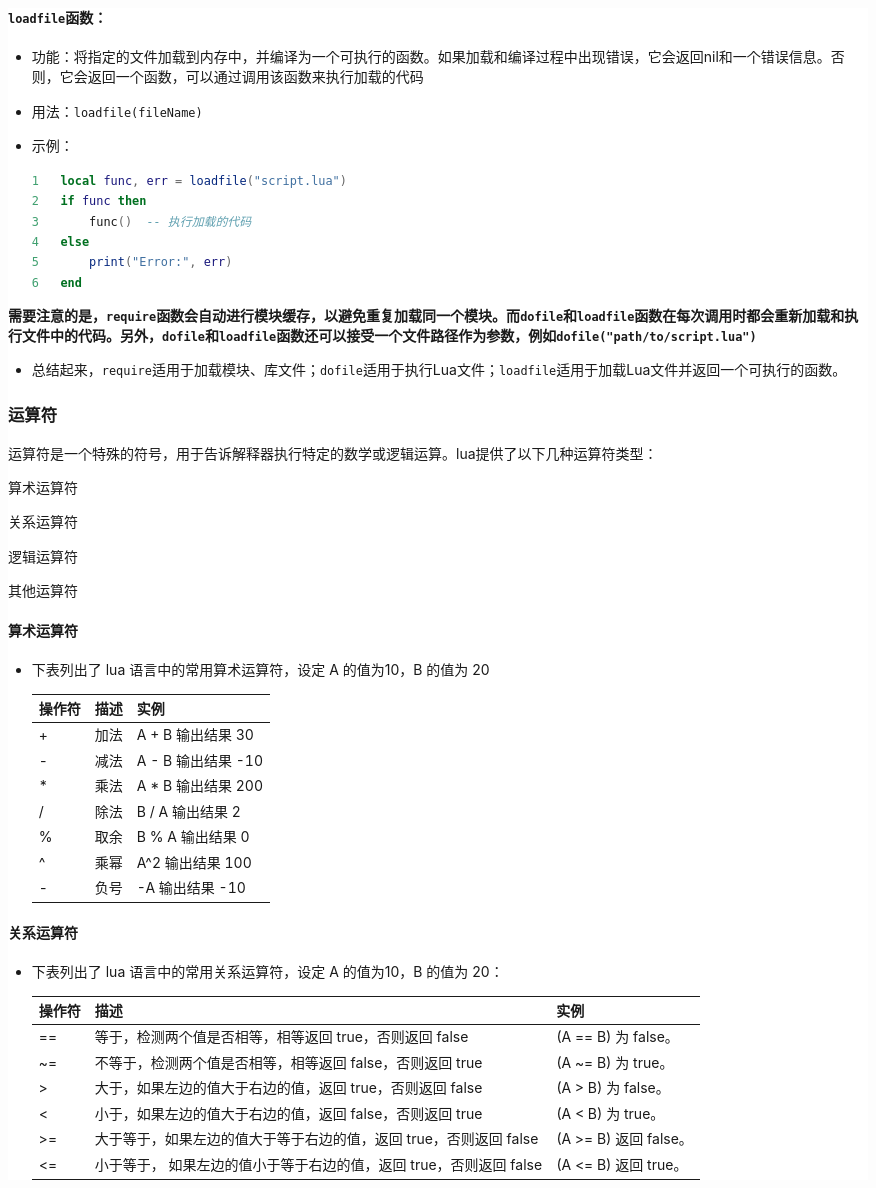 #### `loadfile`函数：

- 功能：将指定的文件加载到内存中，并编译为一个可执行的函数。如果加载和编译过程中出现错误，它会返回nil和一个错误信息。否则，它会返回一个函数，可以通过调用该函数来执行加载的代码

- 用法：`loadfile(fileName)`

- 示例：

  ```lua
  1   local func, err = loadfile("script.lua")
  2   if func then
  3       func()  -- 执行加载的代码
  4   else
  5       print("Error:", err)
  6   end
  ```

**需要注意的是，`require`函数会自动进行模块缓存，以避免重复加载同一个模块。而`dofile`和`loadfile`函数在每次调用时都会重新加载和执行文件中的代码。另外，`dofile`和`loadfile`函数还可以接受一个文件路径作为参数，例如`dofile("path/to/script.lua")`**

- 总结起来，`require`适用于加载模块、库文件；`dofile`适用于执行Lua文件；`loadfile`适用于加载Lua文件并返回一个可执行的函数。

### 运算符

运算符是一个特殊的符号，用于告诉解释器执行特定的数学或逻辑运算。lua提供了以下几种运算符类型：

算术运算符

关系运算符

逻辑运算符

其他运算符

#### 算术运算符

- 下表列出了 lua 语言中的常用算术运算符，设定 A 的值为10，B 的值为 20

  | 操作符 | 描述 | 实例               |
  | ------ | ---- | ------------------ |
  | +      | 加法 | A + B 输出结果 30  |
  | -      | 减法 | A - B 输出结果 -10 |
  | *      | 乘法 | A * B 输出结果 200 |
  | /      | 除法 | B / A 输出结果 2   |
  | %      | 取余 | B % A 输出结果 0   |
  | ^      | 乘幂 | A^2 输出结果 100   |
  | -      | 负号 | -A 输出结果 -10    |

#### 关系运算符

- 下表列出了 lua 语言中的常用关系运算符，设定 A 的值为10，B 的值为 20：

  | 操作符 | 描述                                                         | 实例                  |
  | ------ | ------------------------------------------------------------ | --------------------- |
  | ==     | 等于，检测两个值是否相等，相等返回 true，否则返回 false      | (A == B) 为 false。   |
  | ~=     | 不等于，检测两个值是否相等，相等返回 false，否则返回 true    | (A ~= B) 为 true。    |
  | >      | 大于，如果左边的值大于右边的值，返回 true，否则返回 false    | (A > B) 为 false。    |
  | <      | 小于，如果左边的值大于右边的值，返回 false，否则返回 true    | (A < B) 为 true。     |
  | >=     | 大于等于，如果左边的值大于等于右边的值，返回 true，否则返回 false | (A >= B) 返回 false。 |
  | <=     | 小于等于， 如果左边的值小于等于右边的值，返回 true，否则返回 false | (A <= B) 返回 true。  |
